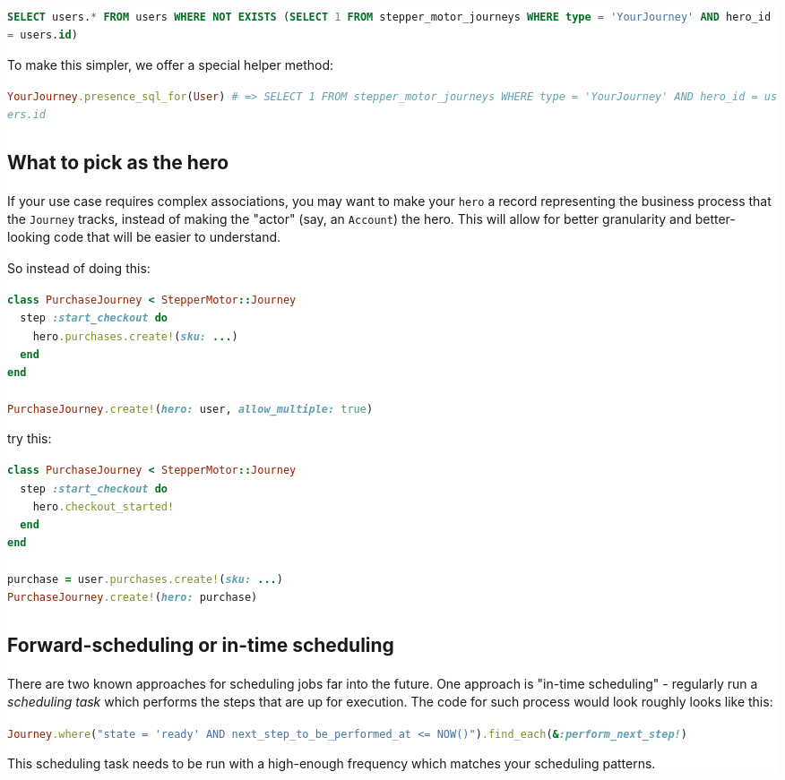 ```sql
SELECT users.* FROM users WHERE NOT EXISTS (SELECT 1 FROM stepper_motor_journeys WHERE type = 'YourJourney' AND hero_id = users.id)
```

To make this simpler, we offer a special helper method:

```ruby
YourJourney.presence_sql_for(User) # => SELECT 1 FROM stepper_motor_journeys WHERE type = 'YourJourney' AND hero_id = users.id
```

## What to pick as the hero

If your use case requires complex associations, you may want to make your `hero` a record representing the business process that the `Journey` tracks, instead of making the "actor" (say, an `Account`) the hero. This will allow for better granularity and better-looking code that will be easier to understand.

So instead of doing this:

```ruby
class PurchaseJourney < StepperMotor::Journey
  step :start_checkout do
    hero.purchases.create!(sku: ...)
  end
end

PurchaseJourney.create!(hero: user, allow_multiple: true)
```

try this:

```ruby
class PurchaseJourney < StepperMotor::Journey
  step :start_checkout do
    hero.checkout_started!
  end
end

purchase = user.purchases.create!(sku: ...)
PurchaseJourney.create!(hero: purchase)
```

## Forward-scheduling or in-time scheduling

There are two known approaches for scheduling jobs far into the future. One approach is "in-time scheduling" - regularly run a _scheduling task_ which performs the steps that are up for execution. The code for such process would look roughly looks like this:

```ruby
Journey.where("state = 'ready' AND next_step_to_be_performed_at <= NOW()").find_each(&:perform_next_step!)
```` 

This scheduling task needs to be run with a high-enough frequency which matches your scheduling patterns.
